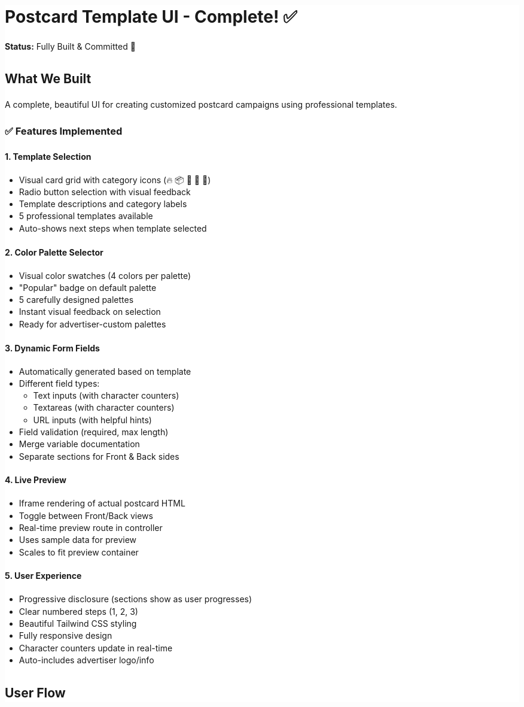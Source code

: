 # Postcard Template UI - Complete! ✅

**Status:** Fully Built & Committed 🎉

## What We Built

A complete, beautiful UI for creating customized postcard campaigns using professional templates.

### ✅ Features Implemented

#### 1. **Template Selection** 
- Visual card grid with category icons (🔥 📦 🎉 💌 🎄)
- Radio button selection with visual feedback
- Template descriptions and category labels
- 5 professional templates available
- Auto-shows next steps when template selected

#### 2. **Color Palette Selector**
- Visual color swatches (4 colors per palette)
- "Popular" badge on default palette
- 5 carefully designed palettes
- Instant visual feedback on selection
- Ready for advertiser-custom palettes

#### 3. **Dynamic Form Fields**
- Automatically generated based on template
- Different field types:
  - Text inputs (with character counters)
  - Textareas (with character counters)
  - URL inputs (with helpful hints)
- Field validation (required, max length)
- Merge variable documentation
- Separate sections for Front & Back sides

#### 4. **Live Preview**
- Iframe rendering of actual postcard HTML
- Toggle between Front/Back views
- Real-time preview route in controller
- Uses sample data for preview
- Scales to fit preview container

#### 5. **User Experience**
- Progressive disclosure (sections show as user progresses)
- Clear numbered steps (1, 2, 3)
- Beautiful Tailwind CSS styling
- Fully responsive design
- Character counters update in real-time
- Auto-includes advertiser logo/info

## User Flow

